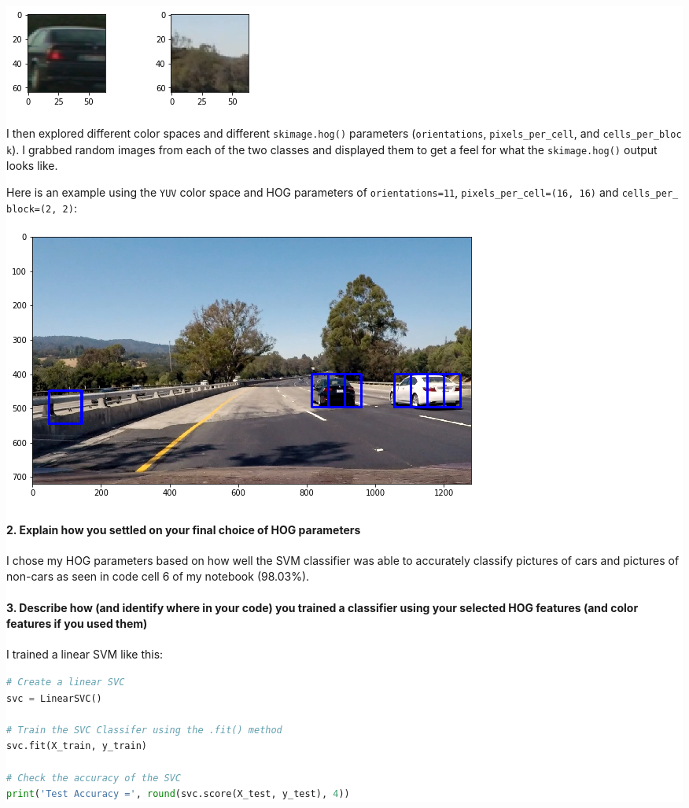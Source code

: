 ![alt text](output_files/example_vehicle_and_not_vehicle.png)

I then explored different color spaces and different `skimage.hog()` parameters (`orientations`, `pixels_per_cell`, and `cells_per_block`). I grabbed random images from each of the two classes and displayed them to get a feel for what the `skimage.hog()` output looks like.

Here is an example using the `YUV` color space and HOG parameters of `orientations=11`, `pixels_per_cell=(16, 16)` and `cells_per_block=(2, 2)`:

![alt text](output_files/hog_output.png)

#### 2. Explain how you settled on your final choice of HOG parameters

I chose my HOG parameters based on how well the SVM classifier was able to accurately classify pictures of cars and pictures of non-cars as seen in code cell 6 of my notebook (98.03%). 

#### 3. Describe how (and identify where in your code) you trained a classifier using your selected HOG features (and color features if you used them)

I trained a linear SVM like this:

```python
# Create a linear SVC 
svc = LinearSVC()

# Train the SVC Classifer using the .fit() method
svc.fit(X_train, y_train)

# Check the accuracy of the SVC
print('Test Accuracy =', round(svc.score(X_test, y_test), 4))
```
